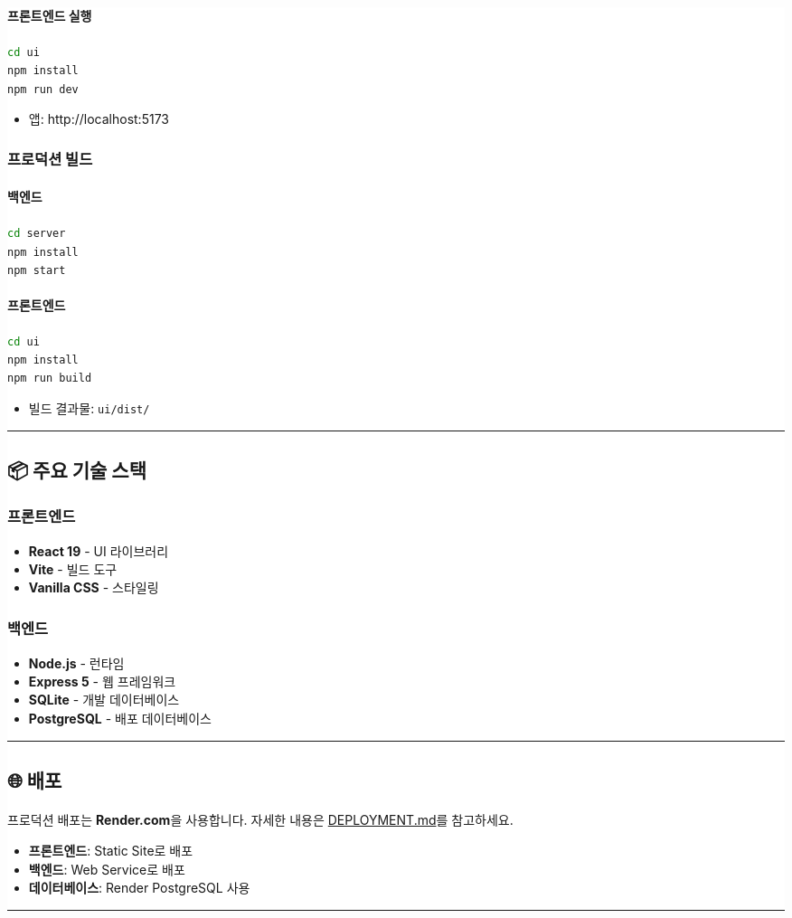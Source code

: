 #### 프론트엔드 실행
```bash
cd ui
npm install
npm run dev
```
- 앱: http://localhost:5173

### 프로덕션 빌드

#### 백엔드
```bash
cd server
npm install
npm start
```

#### 프론트엔드
```bash
cd ui
npm install
npm run build
```
- 빌드 결과물: `ui/dist/`

---

## 📦 주요 기술 스택

### 프론트엔드
- **React 19** - UI 라이브러리
- **Vite** - 빌드 도구
- **Vanilla CSS** - 스타일링

### 백엔드
- **Node.js** - 런타임
- **Express 5** - 웹 프레임워크
- **SQLite** - 개발 데이터베이스
- **PostgreSQL** - 배포 데이터베이스

---

## 🌐 배포

프로덕션 배포는 **Render.com**을 사용합니다.
자세한 내용은 [DEPLOYMENT.md](../DEPLOYMENT.md)를 참고하세요.

- **프론트엔드**: Static Site로 배포
- **백엔드**: Web Service로 배포
- **데이터베이스**: Render PostgreSQL 사용

---
